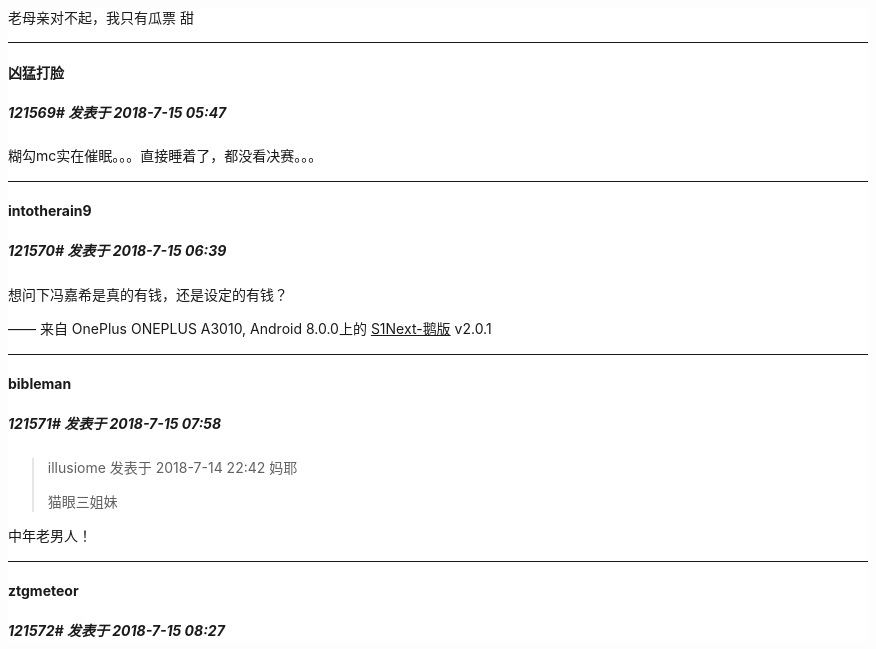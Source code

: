 老母亲对不起，我只有瓜票</blockquote>
甜







-----

####  凶猛打脸  
##### 121569#       发表于 2018-7-15 05:47




糊勾mc实在催眠。。。直接睡着了，都没看决赛。。。







-----

####  intotherain9  
##### 121570#       发表于 2018-7-15 06:39




想问下冯嘉希是真的有钱，还是设定的有钱？

—— 来自 OnePlus ONEPLUS A3010, Android 8.0.0上的 [S1Next-鹅版](https://github.com/ykrank/S1-Next/releases) v2.0.1







-----

####  bibleman  
##### 121571#       发表于 2018-7-15 07:58



<blockquote>illusiome 发表于 2018-7-14 22:42
妈耶

猫眼三姐妹

</blockquote>
中年老男人！







-----

####  ztgmeteor  
##### 121572#       发表于 2018-7-15 08:27
